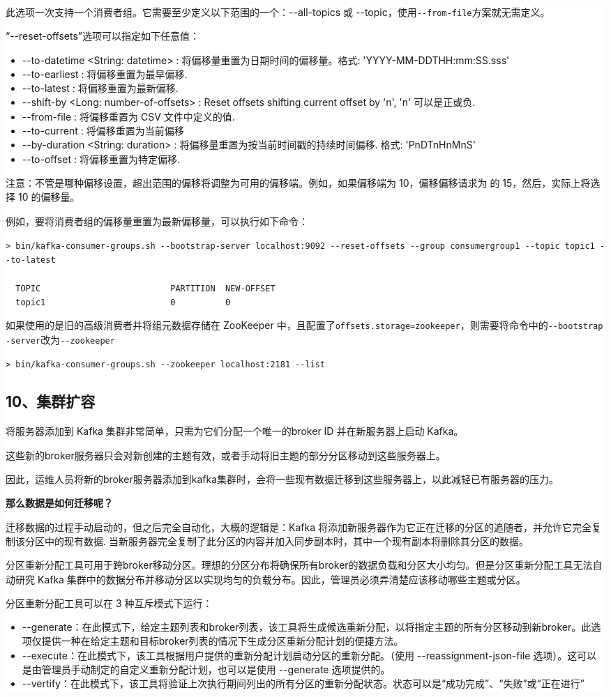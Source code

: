 此选项一次支持一个消费者组。它需要至少定义以下范围的一个：--all-topics 或 --topic，使用`--from-file`方案就无需定义。

“--reset-offsets”选项可以指定如下任意值：

- --to-datetime <String: datetime> : 将偏移量重置为日期时间的偏移量。格式: 'YYYY-MM-DDTHH:mm:SS.sss'
- --to-earliest : 将偏移重置为最早偏移.
- --to-latest : 将偏移重置为最新偏移.
- --shift-by <Long: number-of-offsets> : Reset offsets shifting current offset by 'n',   'n' 可以是正或负.
- --from-file : 将偏移重置为 CSV 文件中定义的值.
- --to-current : 将偏移重置为当前偏移
- --by-duration <String: duration> : 将偏移量重置为按当前时间戳的持续时间偏移. 格式: 'PnDTnHnMnS'
- --to-offset : 将偏移重置为特定偏移.

注意：不管是哪种偏移设置，超出范围的偏移将调整为可用的偏移端。例如，如果偏移端为 10，偏移偏移请求为 的 15，然后，实际上将选择 10 的偏移量。

例如，要将消费者组的偏移量重置为最新偏移量，可以执行如下命令：

```
> bin/kafka-consumer-groups.sh --bootstrap-server localhost:9092 --reset-offsets --group consumergroup1 --topic topic1 --to-latest

  TOPIC                          PARTITION  NEW-OFFSET
  topic1                         0          0
```



如果使用的是旧的高级消费者并将组元数据存储在 ZooKeeper 中，且配置了`offsets.storage=zookeeper`，则需要将命令中的`--bootstrap-server`改为`--zookeeper`

```
> bin/kafka-consumer-groups.sh --zookeeper localhost:2181 --list
```



## 10、集群扩容

将服务器添加到 Kafka 集群非常简单，只需为它们分配一个唯一的broker ID 并在新服务器上启动 Kafka。

这些新的broker服务器只会对新创建的主题有效，或者手动将旧主题的部分分区移动到这些服务器上。

因此，运维人员将新的broker服务器添加到kafka集群时，会将一些现有数据迁移到这些服务器上，以此减轻已有服务器的压力。

**那么数据是如何迁移呢？**

迁移数据的过程手动启动的，但之后完全自动化，大概的逻辑是：Kafka 将添加新服务器作为它正在迁移的分区的追随者，并允许它完全复制该分区中的现有数据. 当新服务器完全复制了此分区的内容并加入同步副本时，其中一个现有副本将删除其分区的数据。

分区重新分配工具可用于跨broker移动分区。理想的分区分布将确保所有broker的数据负载和分区大小均匀。但是分区重新分配工具无法自动研究 Kafka 集群中的数据分布并移动分区以实现均匀的负载分布。因此，管理员必须弄清楚应该移动哪些主题或分区。

分区重新分配工具可以在 3 种互斥模式下运行：

- --generate：在此模式下，给定主题列表和broker列表，该工具将生成候选重新分配，以将指定主题的所有分区移动到新broker。此选项仅提供一种在给定主题和目标broker列表的情况下生成分区重新分配计划的便捷方法。
- --execute：在此模式下，该工具根据用户提供的重新分配计划启动分区的重新分配。（使用 --reassignment-json-file 选项）。这可以是由管理员手动制定的自定义重新分配计划，也可以是使用 --generate 选项提供的。
- --vertify：在此模式下，该工具将验证上次执行期间列出的所有分区的重新分配状态。状态可以是“成功完成”、“失败”或“正在进行”
